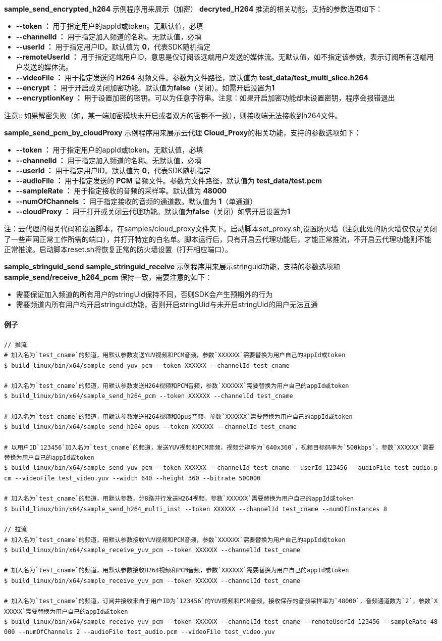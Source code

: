 **sample_send_encrypted_h264** 示例程序用来展示（加密） **decryted_H264** 推流的相关功能，支持的参数选项如下：

* **--token ：** 用于指定用户的appId或token。无默认值，必填
* **--channelId ：** 用于指定加入频道的名称。无默认值，必填
* **--userId ：** 用于指定用户ID。默认值为 **0**，代表SDK随机指定
* **--remoteUserId ：** 用于指定远端用户ID，意思是仅订阅该远端用户发送的媒体流。无默认值，如不指定该参数，表示订阅所有远端用户发送的媒体流。
* **--videoFile ：** 用于指定发送的 **H264** 视频文件。参数为文件路径，默认值为 **test_data/test_multi_slice.h264**
* **--encrypt ：** 用于开启或关闭加密功能。默认值为**false**（关闭）。如需开启设置为**1**
* **--encryptionKey ：** 用于设置加密的密钥。可以为任意字符串。注意：如果开启加密功能却未设置密钥，程序会报错退出

注意::
如果解密失败（如，某一端加密模块未开启或者双方的密钥不一致），则接收端无法接收到h264文件。

**sample_send_pcm_by_cloudProxy** 示例程序用来展示云代理 **Cloud_Proxy**的相关功能，支持的参数选项如下：

* **--token ：** 用于指定用户的appId或token。无默认值，必填
* **--channelId ：** 用于指定加入频道的名称。无默认值，必填
* **--userId ：** 用于指定用户ID。默认值为 **0**，代表SDK随机指定
* **--audioFile ：** 用于指定发送的 **PCM** 音频文件。参数为文件路径，默认值为 **test_data/test.pcm**
* **--sampleRate ：** 用于指定接收的音频的采样率。默认值为 **48000**
* **--numOfChannels ：** 用于指定接收的音频的通道数。默认值为 **1**（单通道）
* **--cloudProxy ：** 用于打开或关闭云代理功能。默认值为**false**（关闭）如需开启设置为**1**

注：云代理的相关代码和设置脚本，在samples/cloud_proxy文件夹下。启动脚本set_proxy.sh,设置防火墙（注意此处的防火墙仅仅是关闭了一些声网正常工作所需的端口），并打开特定的白名单。脚本运行后，只有开启云代理功能后，才能正常推流，不开启云代理功能则不能正常推流。启动脚本reset.sh将恢复正常的防火墙设置（打开相应端口）。


**sample_stringuid_send** **sample_stringuid_receive** 示例程序用来展示stringuid功能，支持的参数选项和**sample_send/receive_h264_pcm** 保持一致，需要注意的如下：

* 需要保证加入频道的所有用户的stringUid保持不同，否则SDK会产生预期外的行为
* 需要频道内所有用户均开启stringuid功能，否则开启stringUid与未开启stringUid的用户无法互通


#### 例子

```
// 推流
# 加入名为`test_cname`的频道，用默认参数发送YUV视频和PCM音频，参数`XXXXXX`需要替换为用户自己的appId或token
$ build_linux/bin/x64/sample_send_yuv_pcm --token XXXXXX --channelId test_cname

# 加入名为`test_cname`的频道，用默认参数发送H264视频和PCM音频，参数`XXXXXX`需要替换为用户自己的appId或token
$ build_linux/bin/x64/sample_send_h264_pcm --token XXXXXX --channelId test_cname

# 加入名为`test_cname`的频道，用默认参数发送H264视频和Opus音频，参数`XXXXXX`需要替换为用户自己的appId或token
$ build_linux/bin/x64/sample_send_h264_opus --token XXXXXX --channelId test_cname

# 以用户ID`123456`加入名为`test_cname`的频道，发送YUV视频和PCM音频，视频分辨率为`640x360`，视频目标码率为`500kbps`，参数`XXXXXX`需要替换为用户自己的appId或token
$ build_linux/bin/x64/sample_send_yuv_pcm --token XXXXXX --channelId test_cname --userId 123456 --audioFile test_audio.pcm --videoFile test_video.yuv --width 640 --height 360 --bitrate 500000

# 加入名为`test_cname`的频道，用默认参数，分8路并行发送H264视频，参数`XXXXXX`需要替换为用户自己的appId或token
$ build_linux/bin/x64/sample_send_h264_multi_inst --token XXXXXX --channelId test_cname --numOfInstances 8

// 拉流
# 加入名为`test_cname`的频道，用默认参数接收YUV视频和PCM音频，参数`XXXXXX`需要替换为用户自己的appId或token
$ build_linux/bin/x64/sample_receive_yuv_pcm --token XXXXXX --channelId test_cname

# 加入名为`test_cname`的频道，用默认参数接收H264视频和PCM音频，参数`XXXXXX`需要替换为用户自己的appId或token
$ build_linux/bin/x64/sample_receive_yuv_pcm --token XXXXXX --channelId test_cname

# 加入名为`test_cname`的频道，订阅并接收来自于用户ID为`123456`的YUV视频和PCM音频，接收保存的音频采样率为`48000`，音频通道数为`2`，参数`XXXXXX`需要替换为用户自己的appId或token
$ build_linux/bin/x64/sample_receive_yuv_pcm --token XXXXXX --channelId test_cname --remoteUserId 123456 --sampleRate 48000 --numOfChannels 2 --audioFile test_audio.pcm --videoFile test_video.yuv
```
